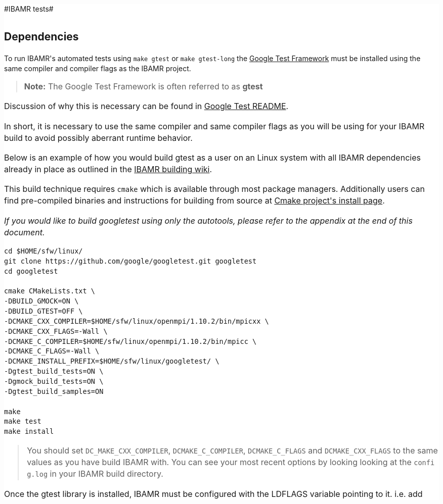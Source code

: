 
#IBAMR tests#
## Dependencies #
To run IBAMR's automated tests using `make gtest` or `make gtest-long` the [Google Test Framework](https://github.com/google/googletest) must be installed using the same compiler and compiler flags as the IBAMR project. 

><font size=3>**Note:** The Google Test Framework is often referred to as **gtest**

Discussion of why this is necessary can be found in [Google Test README](googletest/googletest/README.md).

In short, it is necessary to use the same compiler and same compiler flags as you will be using for your IBAMR build to avoid possibly aberrant runtime behavior.

Below is an example of how you would build gtest as a user on an Linux system with all IBAMR dependencies already in place as outlined in the [IBAMR building wiki](https://github.com/IBAMR/IBAMR/wiki/Building). 

This build technique requires `cmake` which is available through most package managers. Additionally users can find pre-compiled binaries and instructions for building from source at [Cmake project's install page](https://cmake.org/install/). 

*If you would like to build googletest using only the autotools, please refer to the appendix at the end of this document.*

```
cd $HOME/sfw/linux/
git clone https://github.com/google/googletest.git googletest
cd googletest

cmake CMakeLists.txt \
-DBUILD_GMOCK=ON \
-DBUILD_GTEST=OFF \
-DCMAKE_CXX_COMPILER=$HOME/sfw/linux/openmpi/1.10.2/bin/mpicxx \
-DCMAKE_CXX_FLAGS=-Wall \
-DCMAKE_C_COMPILER=$HOME/sfw/linux/openmpi/1.10.2/bin/mpicc \
-DCMAKE_C_FLAGS=-Wall \
-DCMAKE_INSTALL_PREFIX=$HOME/sfw/linux/googletest/ \
-Dgtest_build_tests=ON \
-Dgmock_build_tests=ON \
-Dgtest_build_samples=ON

make 
make test
make install
```

> You should set `DC_MAKE_CXX_COMPILER`, `DCMAKE_C_COMPILER`, `DCMAKE_C_FLAGS` and `DCMAKE_CXX_FLAGS` to the same values as you have build IBAMR with. You can see your most recent options by looking looking at the `config.log` in your IBAMR build directory.

Once the gtest library is installed, IBAMR must be configured with the LDFLAGS variable pointing to it. i.e. add 

